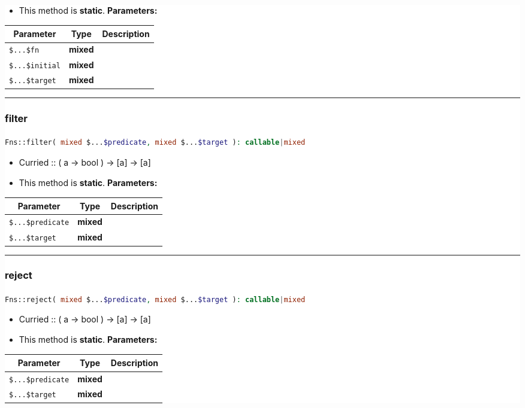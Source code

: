 * This method is **static**.
**Parameters:**

| Parameter | Type | Description |
|-----------|------|-------------|
| `$...$fn` | **mixed** |  |
| `$...$initial` | **mixed** |  |
| `$...$target` | **mixed** |  |




---

### filter



```php
Fns::filter( mixed $...$predicate, mixed $...$target ): callable|mixed
```

- Curried :: ( a → bool ) → [a] → [a]

* This method is **static**.
**Parameters:**

| Parameter | Type | Description |
|-----------|------|-------------|
| `$...$predicate` | **mixed** |  |
| `$...$target` | **mixed** |  |




---

### reject



```php
Fns::reject( mixed $...$predicate, mixed $...$target ): callable|mixed
```

- Curried :: ( a → bool ) → [a] → [a]

* This method is **static**.
**Parameters:**

| Parameter | Type | Description |
|-----------|------|-------------|
| `$...$predicate` | **mixed** |  |
| `$...$target` | **mixed** |  |


